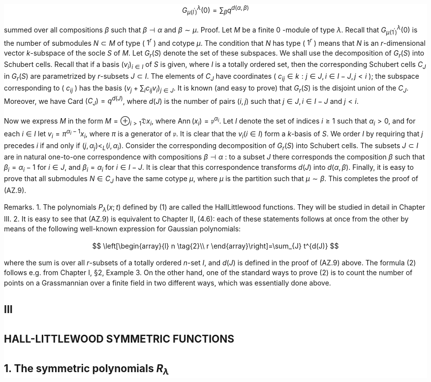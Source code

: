 $$
G_{\mu\left(l^{\prime}\right)}^{\lambda}(\mathfrak{0})=\sum_{\beta} q^{d(\alpha, \beta)}
$$

summed over all compositions $\beta$ such that $\beta \dashv \alpha$ and $\beta \sim \mu$.
Proof. Let $M$ be a finite 0 -module of type $\lambda$. Recall that $G_{\mu\left(1^{\prime}\right)}^{\lambda}(0)$ is the number of submodules $N \subset M$ of type ( $1^{r}$ ) and cotype $\mu$. The condition that $N$ has type ( $1^{r}$ ) means that $N$ is an $r$-dimensional vector $k$-subspace of the socle $S$ of $M$. Let $G_{r}(S)$ denote the set of these subspaces. We shall use the decomposition of $G_{r}(S)$ into Schubert cells. Recall that if a basis $\left(v_{i}\right)_{i \in I}$ of $S$ is given, where $I$ is a totally ordered set, then the corresponding Schubert cells $C_{J}$ in $G_{r}(S)$ are parametrized by $r$-subsets $J \subset I$. The elements of $C_{J}$ have coordinates ( $c_{i j} \in k: j \in J, i \in I-J, j<i$ ); the subspace corresponding to ( $c_{i j}$ ) has the basis $\left(v_{j}+\sum_{i} c_{i j} v_{i}\right)_{j \in J}$. It is known (and easy to prove) that $G_{r}(S)$ is the disjoint union of the $C_{J}$. Moreover, we have Card $\left(C_{J}\right)=q^{d(J)}$, where $d(J)$ is the number of pairs $(i, j)$ such that $j \in J, i \in I-J$ and $j<i$.

Now we express $M$ in the form $M=\oplus_{i>1} \mathfrak{D} x_{i}$, where $\operatorname{Ann}\left(x_{i}\right)=\mathfrak{p}^{\alpha_{i}}$. Let $I$ denote the set of indices $i \geqslant 1$ such that $\alpha_{i}>0$, and for each $i \in I$ let $v_{i}=\pi^{\alpha_{i}-1} x_{i}$, where $\pi$ is a generator of $\mathfrak{p}$. It is clear that the $v_{i}(i \in I)$ form a $k$-basis of $S$. We order $I$ by requiring that $j$ precedes $i$ if and only if $\left(j, \alpha_{j}\right)<_{L}\left(i, \alpha_{i}\right)$. Consider the corresponding decomposition of $G_{r}(S)$ into Schubert cells. The subsets $J \subset I$ are in natural one-to-one correspondence with compositions $\beta \dashv \alpha$ : to a subset $J$ there corresponds the composition $\beta$ such that $\beta_{i}=\alpha_{i}-1$ for $i \in J$, and $\beta_{i}=\alpha_{i}$ for $i \in I-J$. It is clear that this correspondence transforms $d(J)$ into $d(\alpha, \beta)$. Finally, it is easy to prove that all submodules $N \in C_{J}$ have the same cotype $\mu$, where $\mu$ is the partition such that $\mu \sim \beta$. This completes the proof of (AZ.9).

Remarks. 1. The polynomials $P_{\lambda}(x ; t)$ defined by (1) are called the HallLittlewood functions. They will be studied in detail in Chapter III.
2. It is easy to see that (AZ.9) is equivalent to Chapter II, (4.6): each of these statements follows at once from the other by means of the following well-known expression for Gaussian polynomials:

$$
\left[\begin{array}{l}
n  \tag{2}\\
r
\end{array}\right]=\sum_{J} t^{d(J)}
$$

where the sum is over all $r$-subsets of a totally ordered $n$-set $I$, and $d(J)$ is defined in the proof of (AZ.9) above. The formula (2) follows e.g. from Chapter I, §2, Example 3. On the other hand, one of the standard ways to prove (2) is to count the number of points on a Grassmannian over a finite field in two different ways, which was essentially done above.

## III

## HALL-LITTLEWOOD SYMMETRIC FUNCTIONS

## 1. The symmetric polynomials $R_{\lambda}$
